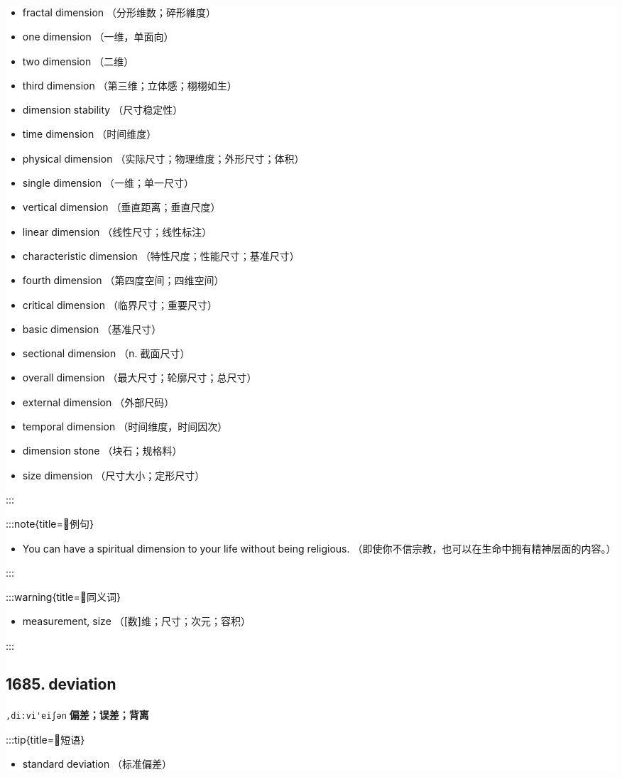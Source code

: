 - fractal dimension （分形维数；碎形維度）

- one dimension （一维，单面向）

- two dimension （二维）

- third dimension （第三维；立体感；栩栩如生）

- dimension stability （尺寸稳定性）

- time dimension （时间维度）

- physical dimension （实际尺寸；物理维度；外形尺寸；体积）

- single dimension （一维；单一尺寸）

- vertical dimension （垂直距离；垂直尺度）

- linear dimension （线性尺寸；线性标注）

- characteristic dimension （特性尺度；性能尺寸；基准尺寸）

- fourth dimension （第四度空间；四维空间）

- critical dimension （临界尺寸；重要尺寸）

- basic dimension （基准尺寸）

- sectional dimension （n. 截面尺寸）

- overall dimension （最大尺寸；轮廓尺寸；总尺寸）

- external dimension （外部尺码）

- temporal dimension （时间维度，时间因次）

- dimension stone （块石；规格料）

- size dimension （尺寸大小；定形尺寸）

:::

:::note{title=🎤例句}

- You can have a spiritual dimension to your life without being religious. （即使你不信宗教，也可以在生命中拥有精神层面的内容。）

:::

:::warning{title=🤔同义词}

- measurement, size （[数]维；尺寸；次元；容积）

:::


## 1685. deviation

`,di:vi'eiʃən`  **偏差；误差；背离**

:::tip{title=🤩短语}

- standard deviation （标准偏差）
